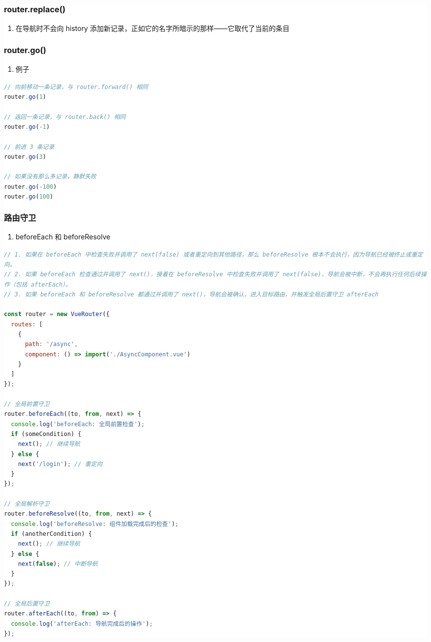 ### router.replace()
1. 在导航时不会向 history 添加新记录，正如它的名字所暗示的那样——它取代了当前的条目

### router.go()
1. 例子
```JavaScript
// 向前移动一条记录，与 router.forward() 相同
router.go(1)

// 返回一条记录，与 router.back() 相同
router.go(-1)

// 前进 3 条记录
router.go(3)

// 如果没有那么多记录，静默失败
router.go(-100)
router.go(100)
```

### 路由守卫
1. beforeEach 和 beforeResolve
```JavaScript
// 1. 如果在 beforeEach 中检查失败并调用了 next(false) 或者重定向到其他路径，那么 beforeResolve 根本不会执行，因为导航已经被终止或重定向。
// 2. 如果 beforeEach 检查通过并调用了 next()，接着在 beforeResolve 中检查失败并调用了 next(false)，导航会被中断，不会再执行任何后续操作（包括 afterEach）。
// 3. 如果 beforeEach 和 beforeResolve 都通过并调用了 next()，导航会被确认，进入目标路由，并触发全局后置守卫 afterEach

const router = new VueRouter({
  routes: [
    {
      path: '/async',
      component: () => import('./AsyncComponent.vue')
    }
  ]
});

// 全局前置守卫
router.beforeEach((to, from, next) => {
  console.log('beforeEach: 全局前置检查');
  if (someCondition) {
    next(); // 继续导航
  } else {
    next('/login'); // 重定向
  }
});

// 全局解析守卫
router.beforeResolve((to, from, next) => {
  console.log('beforeResolve: 组件加载完成后的检查');
  if (anotherCondition) {
    next(); // 继续导航
  } else {
    next(false); // 中断导航
  }
});

// 全局后置守卫
router.afterEach((to, from) => {
  console.log('afterEach: 导航完成后的操作');
});
```
